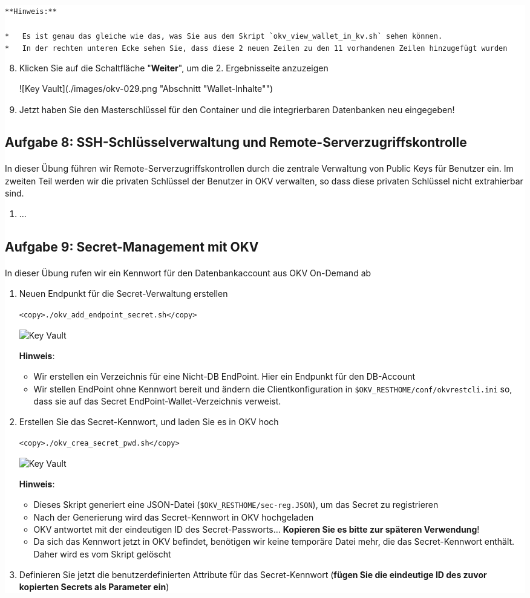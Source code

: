     **Hinweis:**
    
    *   Es ist genau das gleiche wie das, was Sie aus dem Skript `okv_view_wallet_in_kv.sh` sehen können.
    *   In der rechten unteren Ecke sehen Sie, dass diese 2 neuen Zeilen zu den 11 vorhandenen Zeilen hinzugefügt wurden
8.  Klicken Sie auf die Schaltfläche "**Weiter**", um die 2. Ergebnisseite anzuzeigen
    
    ![Key Vault](./images/okv-029.png "Abschnitt "Wallet-Inhalte"")
    
9.  Jetzt haben Sie den Masterschlüssel für den Container und die integrierbaren Datenbanken neu eingegeben!
    

## Aufgabe 8: SSH-Schlüsselverwaltung und Remote-Serverzugriffskontrolle

In dieser Übung führen wir Remote-Serverzugriffskontrollen durch die zentrale Verwaltung von Public Keys für Benutzer ein. Im zweiten Teil werden wir die privaten Schlüssel der Benutzer in OKV verwalten, so dass diese privaten Schlüssel nicht extrahierbar sind.

1.  ...

## Aufgabe 9: Secret-Management mit OKV

In dieser Übung rufen wir ein Kennwort für den Datenbankaccount aus OKV On-Demand ab

1.  Neuen Endpunkt für die Secret-Verwaltung erstellen
    
        <copy>./okv_add_endpoint_secret.sh</copy>
        
    
    ![Key Vault](./images/okv-030.png "Neuen Endpunkt für die Secret-Verwaltung erstellen")
    
    **Hinweis**:
    
    *   Wir erstellen ein Verzeichnis für eine Nicht-DB EndPoint. Hier ein Endpunkt für den DB-Account
    *   Wir stellen EndPoint ohne Kennwort bereit und ändern die Clientkonfiguration in `$OKV_RESTHOME/conf/okvrestcli.ini` so, dass sie auf das Secret EndPoint-Wallet-Verzeichnis verweist.
2.  Erstellen Sie das Secret-Kennwort, und laden Sie es in OKV hoch
    
        <copy>./okv_crea_secret_pwd.sh</copy>
        
    
    ![Key Vault](./images/okv-031.png "Secret-Kennwort in OKV erstellen")
    
    **Hinweis**:
    
    *   Dieses Skript generiert eine JSON-Datei (`$OKV_RESTHOME/sec-reg.JSON`), um das Secret zu registrieren
    *   Nach der Generierung wird das Secret-Kennwort in OKV hochgeladen
    *   OKV antwortet mit der eindeutigen ID des Secret-Passworts... **Kopieren Sie es bitte zur späteren Verwendung**!
    *   Da sich das Kennwort jetzt in OKV befindet, benötigen wir keine temporäre Datei mehr, die das Secret-Kennwort enthält. Daher wird es vom Skript gelöscht
3.  Definieren Sie jetzt die benutzerdefinierten Attribute für das Secret-Kennwort (**fügen Sie die eindeutige ID des zuvor kopierten Secrets als Parameter ein**)
    